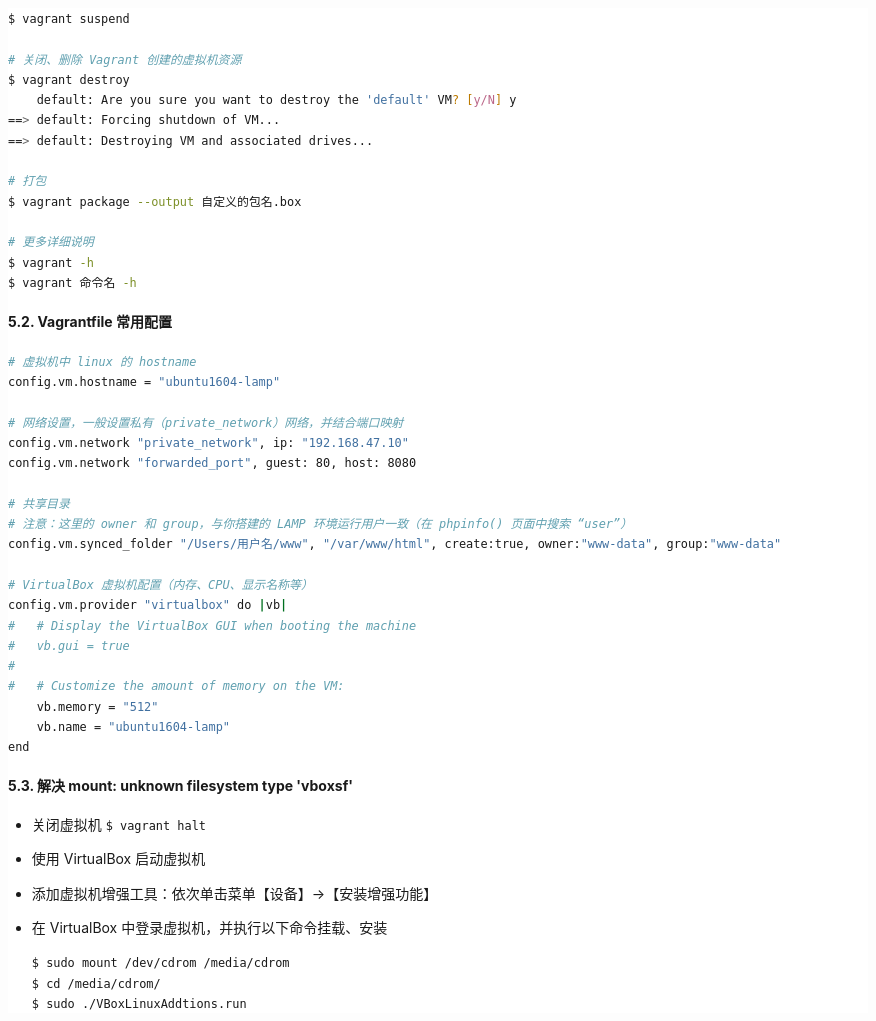 ```bash
$ vagrant suspend

# 关闭、删除 Vagrant 创建的虚拟机资源
$ vagrant destroy
    default: Are you sure you want to destroy the 'default' VM? [y/N] y
==> default: Forcing shutdown of VM...
==> default: Destroying VM and associated drives...

# 打包
$ vagrant package --output 自定义的包名.box

# 更多详细说明
$ vagrant -h
$ vagrant 命令名 -h

```

#### 5.2. Vagrantfile 常用配置

```bash
# 虚拟机中 linux 的 hostname
config.vm.hostname = "ubuntu1604-lamp"

# 网络设置，一般设置私有（private_network）网络，并结合端口映射
config.vm.network "private_network", ip: "192.168.47.10"
config.vm.network "forwarded_port", guest: 80, host: 8080

# 共享目录
# 注意：这里的 owner 和 group，与你搭建的 LAMP 环境运行用户一致（在 phpinfo() 页面中搜索 “user”）
config.vm.synced_folder "/Users/用户名/www", "/var/www/html", create:true, owner:"www-data", group:"www-data"

# VirtualBox 虚拟机配置（内存、CPU、显示名称等）
config.vm.provider "virtualbox" do |vb|
#   # Display the VirtualBox GUI when booting the machine
#   vb.gui = true
#
#   # Customize the amount of memory on the VM:
    vb.memory = "512"
    vb.name = "ubuntu1604-lamp"
end
```

#### 5.3. 解决 mount: unknown filesystem type 'vboxsf'

- 关闭虚拟机 `$ vagrant halt`
- 使用 VirtualBox 启动虚拟机
- 添加虚拟机增强工具：依次单击菜单【设备】→【安装增强功能】
- 在 VirtualBox 中登录虚拟机，并执行以下命令挂载、安装

    ```bash
    $ sudo mount /dev/cdrom /media/cdrom
    $ cd /media/cdrom/
    $ sudo ./VBoxLinuxAddtions.run
    ```


[vagrant-homepage]: https://www.vagrantup.com "Vagrant homepage"
[vagrant-docs]: https://www.vagrantup.com/docs "Vagrant docs"
[vagrant-box]: https://app.vagrantup.com/boxes/search "Vagrant box"
[vagrant-box-thd]: http://www.vagrantbox.es "Vagrant box"
[vagrant-docker]: https://www.zhihu.com/question/32324376 "Vagrant Docker"
[virtualbox-download]: https://www.virtualbox.org/wiki/Downloads "Virtualbox Download"
[vagrant-download]: https://www.vagrantup.com/downloads.html "Vagrant Download"